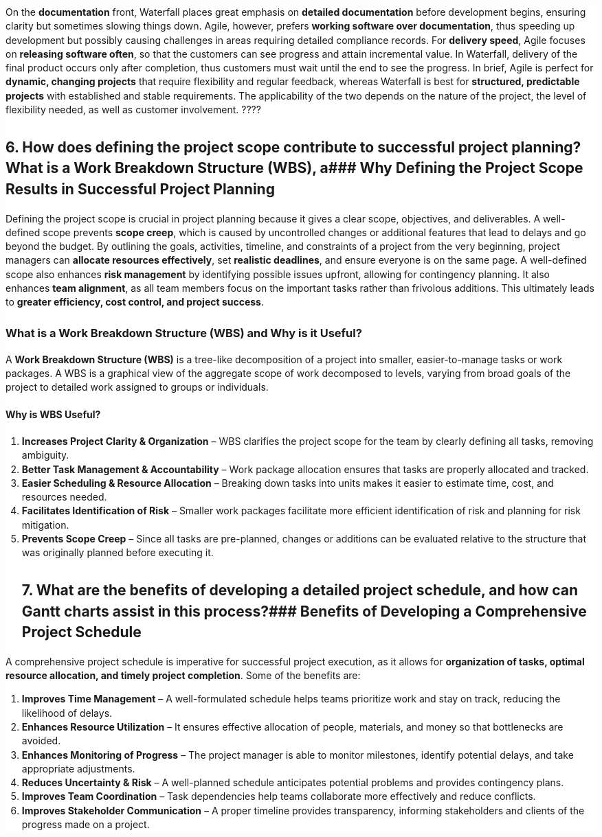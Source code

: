 On the **documentation** front, Waterfall places great emphasis on **detailed documentation** before development begins, ensuring clarity but sometimes slowing things down. Agile, however, prefers **working software over documentation**, thus speeding up development but possibly causing challenges in areas requiring detailed compliance records.
For **delivery speed**, Agile focuses on **releasing software often**, so that the customers can see progress and attain incremental value. In Waterfall, delivery of the final product occurs only after completion, thus customers must wait until the end to see the progress.
In brief, Agile is perfect for **dynamic, changing projects** that require flexibility and regular feedback, whereas Waterfall is best for **structured, predictable projects** with established and stable requirements. The applicability of the two depends on the nature of the project, the level of flexibility needed, as well as customer involvement. ????
## 6. How does defining the project scope contribute to successful project planning? What is a Work Breakdown Structure (WBS), a### **Why Defining the Project Scope Results in Successful Project Planning**
Defining the project scope is crucial in project planning because it gives a clear scope, objectives, and deliverables. A well-defined scope prevents **scope creep**, which is caused by uncontrolled changes or additional features that lead to delays and go beyond the budget. By outlining the goals, activities, timeline, and constraints of a project from the very beginning, project managers can **allocate resources effectively**, set **realistic deadlines**, and ensure everyone is on the same page. A well-defined scope also enhances **risk management** by identifying possible issues upfront, allowing for contingency planning. It also enhances **team alignment**, as all team members focus on the important tasks rather than frivolous additions. This ultimately leads to **greater efficiency, cost control, and project success**.
### **What is a Work Breakdown Structure (WBS) and Why is it Useful?**
A **Work Breakdown Structure (WBS)** is a tree-like decomposition of a project into smaller, easier-to-manage tasks or work packages. A WBS is a graphical view of the aggregate scope of work decomposed to levels, varying from broad goals of the project to detailed work assigned to groups or individuals. 
#### **Why is WBS Useful?**
1. **Increases Project Clarity & Organization** – WBS clarifies the project scope for the team by clearly defining all tasks, removing ambiguity.
2. **Better Task Management & Accountability** – Work package allocation ensures that tasks are properly allocated and tracked.
3. **Easier Scheduling & Resource Allocation** – Breaking down tasks into units makes it easier to estimate time, cost, and resources needed.
4. **Facilitates Identification of Risk** – Smaller work packages facilitate more efficient identification of risk and planning for risk mitigation.
5. **Prevents Scope Creep** – Since all tasks are pre-planned, changes or additions can be evaluated relative to the structure that was originally planned before executing it.
   ## 7. What are the benefits of developing a detailed project schedule, and how can Gantt charts assist in this process?### **Benefits of Developing a Comprehensive Project Schedule**

A comprehensive project schedule is imperative for successful project execution, as it allows for **organization of tasks, optimal resource allocation, and timely project completion**. Some of the benefits are:
1. **Improves Time Management** – A well-formulated schedule helps teams prioritize work and stay on track, reducing the likelihood of delays.
2. **Enhances Resource Utilization** – It ensures effective allocation of people, materials, and money so that bottlenecks are avoided.
3. **Enhances Monitoring of Progress** – The project manager is able to monitor milestones, identify potential delays, and take appropriate adjustments.
4. **Reduces Uncertainty & Risk** – A well-planned schedule anticipates potential problems and provides contingency plans.
5. **Improves Team Coordination** – Task dependencies help teams collaborate more effectively and reduce conflicts.
6. **Improves Stakeholder Communication** – A proper timeline provides transparency, informing stakeholders and clients of the progress made on a project.
